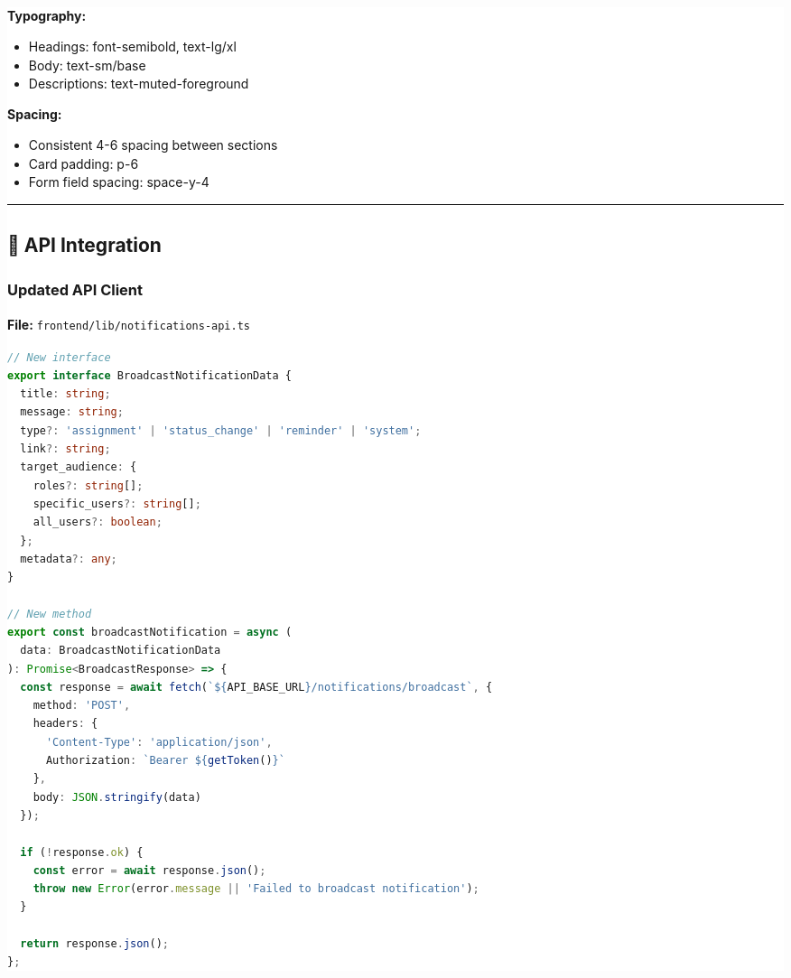 **Typography:**
- Headings: font-semibold, text-lg/xl
- Body: text-sm/base
- Descriptions: text-muted-foreground

**Spacing:**
- Consistent 4-6 spacing between sections
- Card padding: p-6
- Form field spacing: space-y-4

---

## 🔌 API Integration

### Updated API Client

**File:** `frontend/lib/notifications-api.ts`

```typescript
// New interface
export interface BroadcastNotificationData {
  title: string;
  message: string;
  type?: 'assignment' | 'status_change' | 'reminder' | 'system';
  link?: string;
  target_audience: {
    roles?: string[];
    specific_users?: string[];
    all_users?: boolean;
  };
  metadata?: any;
}

// New method
export const broadcastNotification = async (
  data: BroadcastNotificationData
): Promise<BroadcastResponse> => {
  const response = await fetch(`${API_BASE_URL}/notifications/broadcast`, {
    method: 'POST',
    headers: {
      'Content-Type': 'application/json',
      Authorization: `Bearer ${getToken()}`
    },
    body: JSON.stringify(data)
  });

  if (!response.ok) {
    const error = await response.json();
    throw new Error(error.message || 'Failed to broadcast notification');
  }

  return response.json();
};
```
